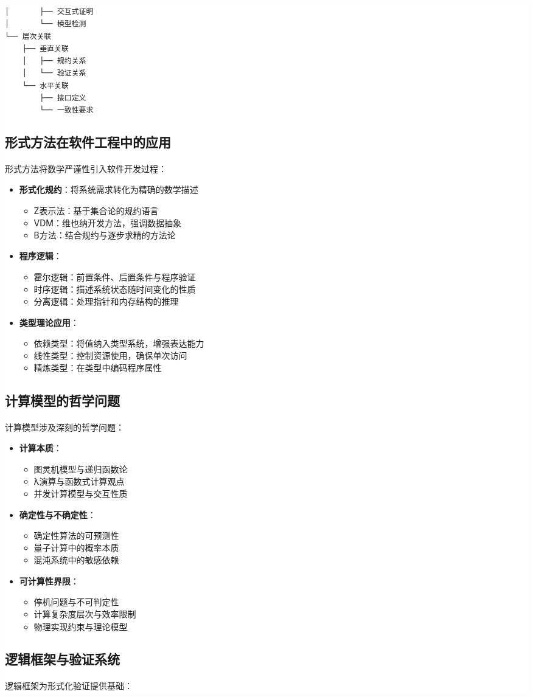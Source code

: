 ```text
│       ├── 交互式证明
│       └── 模型检测
└── 层次关联
    ├── 垂直关联
    │   ├── 规约关系
    │   └── 验证关系
    └── 水平关联
        ├── 接口定义
        └── 一致性要求
```

## 形式方法在软件工程中的应用

形式方法将数学严谨性引入软件开发过程：

- **形式化规约**：将系统需求转化为精确的数学描述
  - Z表示法：基于集合论的规约语言
  - VDM：维也纳开发方法，强调数据抽象
  - B方法：结合规约与逐步求精的方法论

- **程序逻辑**：
  - 霍尔逻辑：前置条件、后置条件与程序验证
  - 时序逻辑：描述系统状态随时间变化的性质
  - 分离逻辑：处理指针和内存结构的推理

- **类型理论应用**：
  - 依赖类型：将值纳入类型系统，增强表达能力
  - 线性类型：控制资源使用，确保单次访问
  - 精炼类型：在类型中编码程序属性

## 计算模型的哲学问题

计算模型涉及深刻的哲学问题：

- **计算本质**：
  - 图灵机模型与递归函数论
  - λ演算与函数式计算观点
  - 并发计算模型与交互性质

- **确定性与不确定性**：
  - 确定性算法的可预测性
  - 量子计算中的概率本质
  - 混沌系统中的敏感依赖

- **可计算性界限**：
  - 停机问题与不可判定性
  - 计算复杂度层次与效率限制
  - 物理实现约束与理论模型

## 逻辑框架与验证系统

逻辑框架为形式化验证提供基础：
